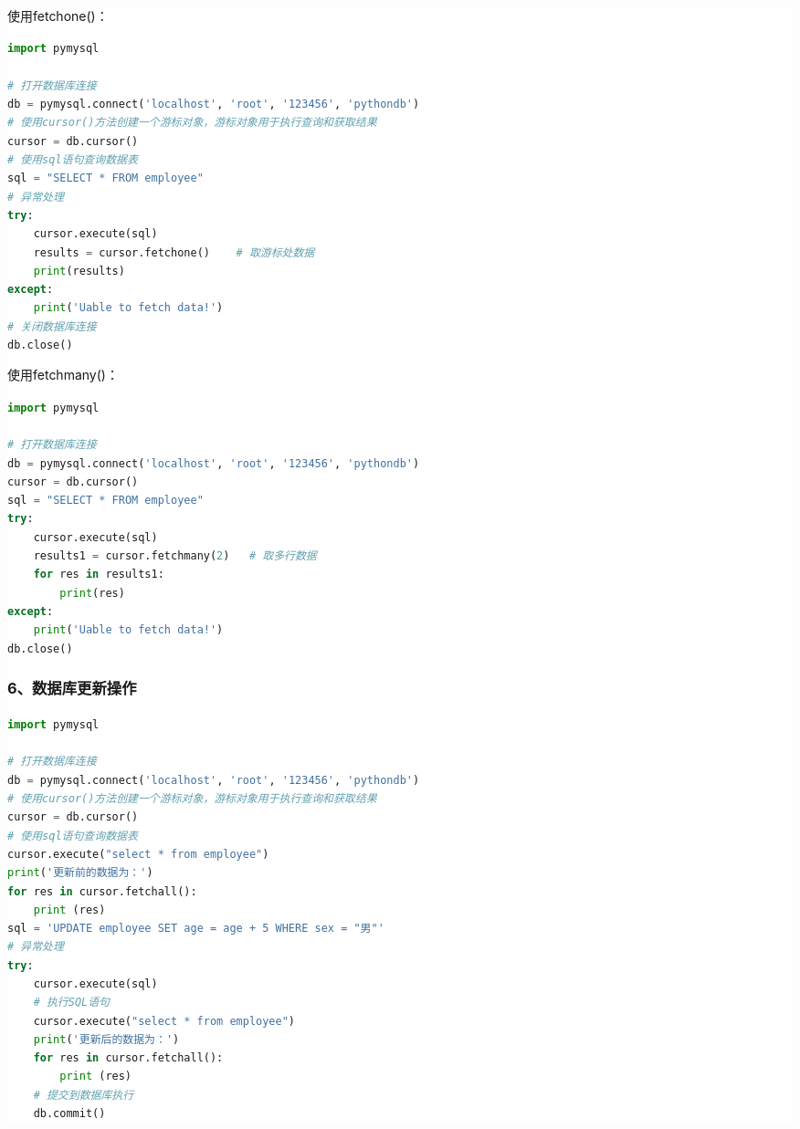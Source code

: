使用fetchone()：

```python
import pymysql

# 打开数据库连接
db = pymysql.connect('localhost', 'root', '123456', 'pythondb')
# 使用cursor()方法创建一个游标对象，游标对象用于执行查询和获取结果
cursor = db.cursor()
# 使用sql语句查询数据表
sql = "SELECT * FROM employee"
# 异常处理
try:
    cursor.execute(sql)
    results = cursor.fetchone()    # 取游标处数据
    print(results)
except:
    print('Uable to fetch data!')
# 关闭数据库连接
db.close()
```

使用fetchmany()：

```python
import pymysql

# 打开数据库连接
db = pymysql.connect('localhost', 'root', '123456', 'pythondb')
cursor = db.cursor()
sql = "SELECT * FROM employee"
try:
    cursor.execute(sql)
    results1 = cursor.fetchmany(2)   # 取多行数据
    for res in results1:
        print(res)
except:
    print('Uable to fetch data!')
db.close()
```

### 6、数据库更新操作

```python
import pymysql

# 打开数据库连接
db = pymysql.connect('localhost', 'root', '123456', 'pythondb')
# 使用cursor()方法创建一个游标对象，游标对象用于执行查询和获取结果
cursor = db.cursor()
# 使用sql语句查询数据表
cursor.execute("select * from employee")
print('更新前的数据为：')
for res in cursor.fetchall():
    print (res)
sql = 'UPDATE employee SET age = age + 5 WHERE sex = "男"'
# 异常处理
try:
    cursor.execute(sql)
    # 执行SQL语句
    cursor.execute("select * from employee")
    print('更新后的数据为：')
    for res in cursor.fetchall():
        print (res)
    # 提交到数据库执行
    db.commit()
```